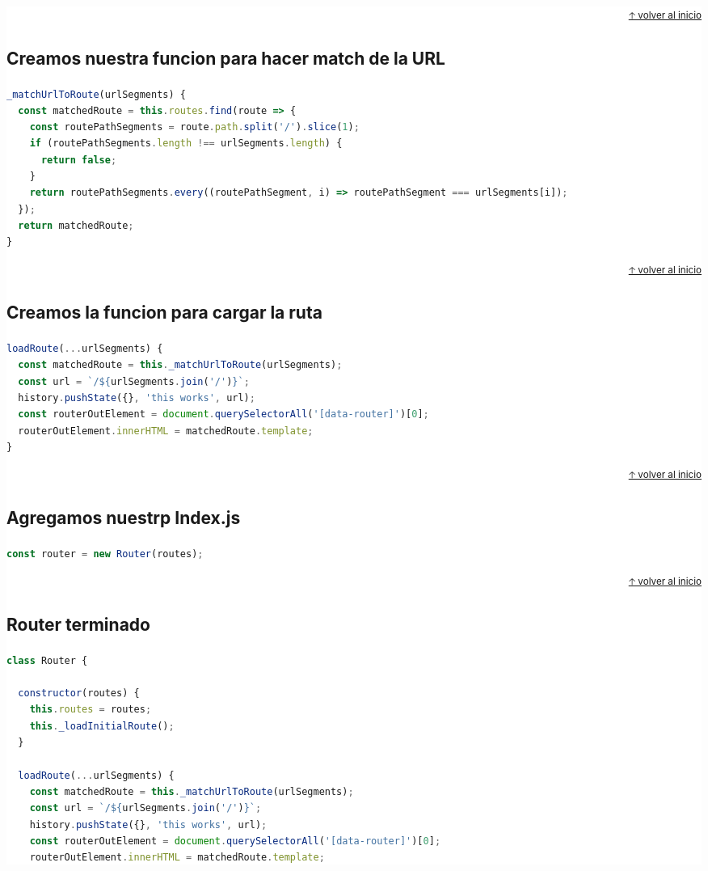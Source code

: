 <div align="right">
  <small><a href="#tabla-de-contenido">🡡 volver al inicio</a></small>
</div>

## Creamos nuestra funcion para hacer match de la URL

```js
_matchUrlToRoute(urlSegments) {
  const matchedRoute = this.routes.find(route => {
    const routePathSegments = route.path.split('/').slice(1);
    if (routePathSegments.length !== urlSegments.length) {
      return false;
    }
    return routePathSegments.every((routePathSegment, i) => routePathSegment === urlSegments[i]);
  });
  return matchedRoute;
}
```

<div align="right">
  <small><a href="#tabla-de-contenido">🡡 volver al inicio</a></small>
</div>

## Creamos la funcion para cargar la ruta

```js
loadRoute(...urlSegments) {
  const matchedRoute = this._matchUrlToRoute(urlSegments);
  const url = `/${urlSegments.join('/')}`;
  history.pushState({}, 'this works', url);
  const routerOutElement = document.querySelectorAll('[data-router]')[0];
  routerOutElement.innerHTML = matchedRoute.template;
}
```

<div align="right">
  <small><a href="#tabla-de-contenido">🡡 volver al inicio</a></small>
</div>

## Agregamos nuestrp Index.js

```js
const router = new Router(routes);
```

<div align="right">
  <small><a href="#tabla-de-contenido">🡡 volver al inicio</a></small>
</div>

## Router terminado

```js
class Router {

  constructor(routes) {
    this.routes = routes;
    this._loadInitialRoute();
  }

  loadRoute(...urlSegments) {
    const matchedRoute = this._matchUrlToRoute(urlSegments);
    const url = `/${urlSegments.join('/')}`;
    history.pushState({}, 'this works', url);
    const routerOutElement = document.querySelectorAll('[data-router]')[0];
    routerOutElement.innerHTML = matchedRoute.template;
```